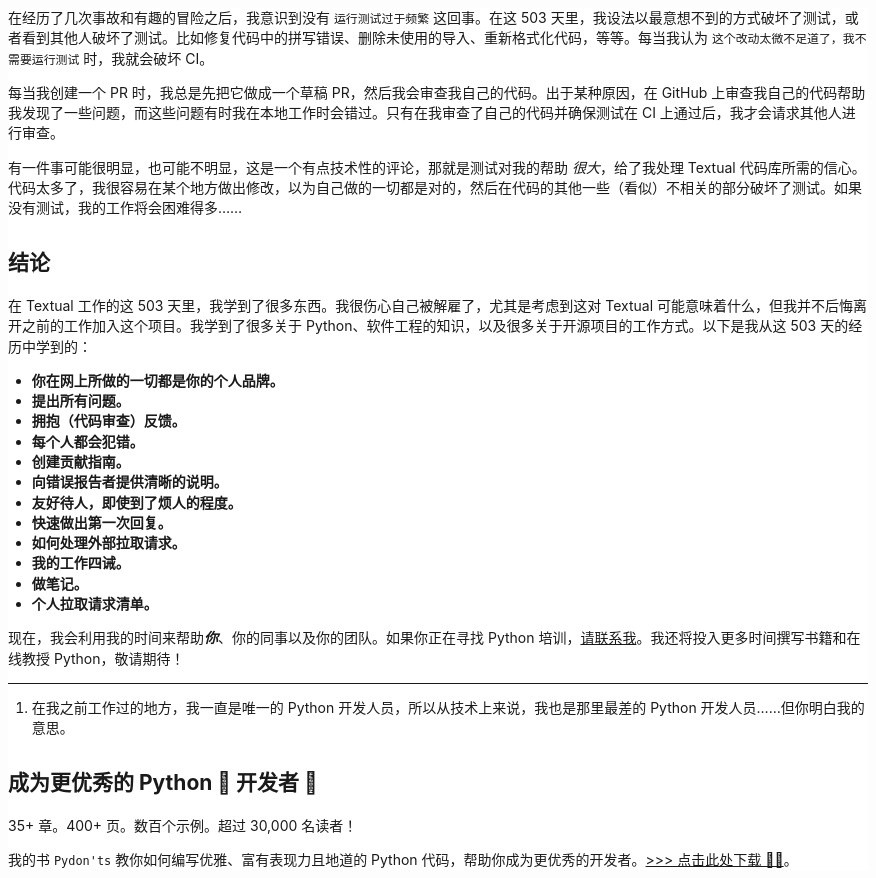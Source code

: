 在经历了几次事故和有趣的冒险之后，我意识到没有 `运行测试过于频繁` 这回事。在这 503 天里，我设法以最意想不到的方式破坏了测试，或者看到其他人破坏了测试。比如修复代码中的拼写错误、删除未使用的导入、重新格式化代码，等等。每当我认为 `这个改动太微不足道了，我不需要运行测试` 时，我就会破坏 CI。

每当我创建一个 PR 时，我总是先把它做成一个草稿 PR，然后我会审查我自己的代码。出于某种原因，在 GitHub 上审查我自己的代码帮助我发现了一些问题，而这些问题有时我在本地工作时会错过。只有在我审查了自己的代码并确保测试在 CI 上通过后，我才会请求其他人进行审查。

有一件事可能很明显，也可能不明显，这是一个有点技术性的评论，那就是测试对我的帮助 _很大_，给了我处理 Textual 代码库所需的信心。代码太多了，我很容易在某个地方做出修改，以为自己做的一切都是对的，然后在代码的其他一些（看似）不相关的部分破坏了测试。如果没有测试，我的工作将会困难得多……

## 结论

在 Textual 工作的这 503 天里，我学到了很多东西。我很伤心自己被解雇了，尤其是考虑到这对 Textual 可能意味着什么，但我并不后悔离开之前的工作加入这个项目。我学到了很多关于 Python、软件工程的知识，以及很多关于开源项目的工作方式。以下是我从这 503 天的经历中学到的：

-   **你在网上所做的一切都是你的个人品牌。**
-   **提出所有问题。**
-   **拥抱（代码审查）反馈。**
-   **每个人都会犯错。**
-   **创建贡献指南。**
-   **向错误报告者提供清晰的说明。**
-   **友好待人，即使到了烦人的程度。**
-   **快速做出第一次回复。**
-   **如何处理外部拉取请求。**
-   **我的工作四诫。**
-   **做笔记。**
-   **个人拉取请求清单。**

现在，我会利用我的时间来帮助***你***、你的同事以及你的团队。如果你正在寻找 Python 培训，[请联系我][49]。我还将投入更多时间撰写书籍和在线教授 Python，敬请期待！

---

1.  在我之前工作过的地方，我一直是唯一的 Python 开发人员，所以从技术上来说，我也是那里最差的 Python 开发人员……但你明白我的意思。

## 成为更优秀的 Python 🐍 开发者 🚀

35+ 章。400+ 页。数百个示例。超过 30,000 名读者！

我的书 `Pydon'ts` 教你如何编写优雅、富有表现力且地道的 Python 代码，帮助你成为更优秀的开发者。[\>>> 点击此处下载 🐍🚀][53]。

[6]: mailto:rodrigo@mathspp.com
[7]: https://mathspp.com/books
[8]: https://github.com/textualize/rich
[9]: https://github.com/textualize/textual
[10]: https://github.com/willmcgugan
[11]: https://github.com/darrenburns
[12]: https://github.com/davep
[15]: https://x.com/mathsppblog
[49]: mailto:rodrigo@mathspp.com
[53]: https://gumroad.com/l/pydonts?variant=Free%20for%20ever%20%F0%9F%92%B8&wanted=true
